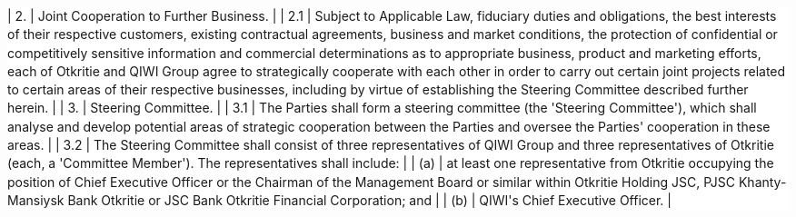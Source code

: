 | 2.                                                                                                                                                                            | Joint Cooperation to Further Business.                                                                                                                                                                                                                                                                                                                                                                                                                                                                                                                                                                                     |
| 2.1                                                                                                                                                                           | Subject to Applicable Law, fiduciary duties and obligations, the best interests of their respective customers, existing contractual agreements, business and market conditions, the protection of confidential or competitively sensitive information and commercial determinations as to appropriate business, product and marketing efforts, each of Otkritie and QIWI Group agree to strategically cooperate with each other in order to carry out certain joint projects related to certain areas of their respective businesses, including by virtue of establishing the Steering Committee described further herein. |
| 3.                                                                                                                                                                            | Steering Committee.                                                                                                                                                                                                                                                                                                                                                                                                                                                                                                                                                                                                        |
| 3.1                                                                                                                                                                           | The Parties shall form a steering committee (the 'Steering Committee'), which shall analyse and develop potential areas of strategic cooperation between the Parties and oversee the Parties' cooperation in these areas.                                                                                                                                                                                                                                                                                                                                                                                                  |
| 3.2                                                                                                                                                                           | The Steering Committee shall consist of three representatives of QIWI Group and three representatives of Otkritie (each, a 'Committee Member'). The representatives shall include:                                                                                                                                                                                                                                                                                                                                                                                                                                         |
| (a)                                                                                                                                                                           | at least one representative from Otkritie occupying the position of Chief Executive Officer or the Chairman of the Management Board or similar within Otkritie Holding JSC, PJSC Khanty-Mansiysk Bank Otkritie or JSC Bank Otkritie Financial Corporation; and                                                                                                                                                                                                                                                                                                                                                             |
| (b)                                                                                                                                                                           | QIWI's Chief Executive Officer.                                                                                                                                                                                                                                                                                                                                                                                                                                                                                                                                                                                            |